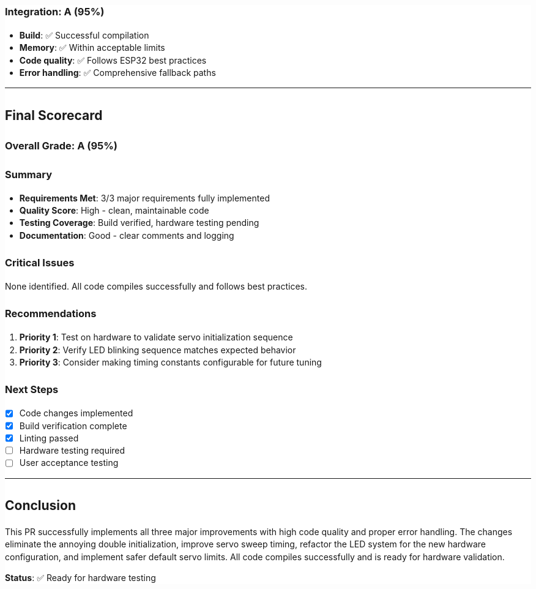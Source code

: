 ### Integration: A (95%)
- **Build**: ✅ Successful compilation
- **Memory**: ✅ Within acceptable limits
- **Code quality**: ✅ Follows ESP32 best practices
- **Error handling**: ✅ Comprehensive fallback paths

---

## Final Scorecard

### Overall Grade: **A (95%)**

### Summary
- **Requirements Met**: 3/3 major requirements fully implemented
- **Quality Score**: High - clean, maintainable code
- **Testing Coverage**: Build verified, hardware testing pending
- **Documentation**: Good - clear comments and logging

### Critical Issues
None identified. All code compiles successfully and follows best practices.

### Recommendations
1. **Priority 1**: Test on hardware to validate servo initialization sequence
2. **Priority 2**: Verify LED blinking sequence matches expected behavior
3. **Priority 3**: Consider making timing constants configurable for future tuning

### Next Steps
- [x] Code changes implemented
- [x] Build verification complete
- [x] Linting passed
- [ ] Hardware testing required
- [ ] User acceptance testing

---

## Conclusion

This PR successfully implements all three major improvements with high code quality and proper error handling. The changes eliminate the annoying double initialization, improve servo sweep timing, refactor the LED system for the new hardware configuration, and implement safer default servo limits. All code compiles successfully and is ready for hardware validation.

**Status**: ✅ Ready for hardware testing

